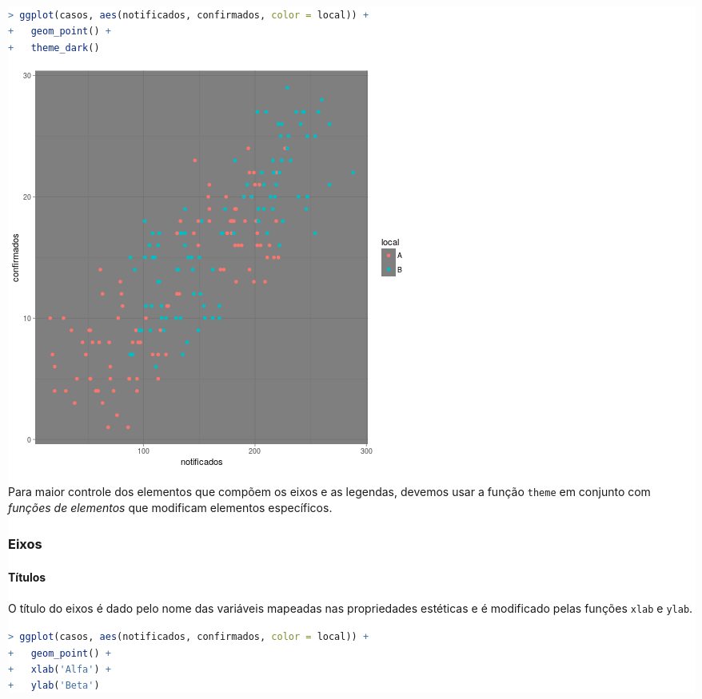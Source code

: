 
```r
> ggplot(casos, aes(notificados, confirmados, color = local)) +
+   geom_point() +
+   theme_dark()
```

![plot of chunk 06-37](figures/06-37-1.png)

Para maior controle dos elementos que compõem os eixos e as legendas, devemos usar a função `theme` em conjunto com *funções de elementos* que modificam elementos específicos.

### Eixos

#### Títulos

O título do eixos é dado pelo nome das variáveis mapeadas nas propriedades estéticas e é modificado pelas funções `xlab` e `ylab`.


```r
> ggplot(casos, aes(notificados, confirmados, color = local)) +
+   geom_point() +
+   xlab('Alfa') +
+   ylab('Beta')
```
